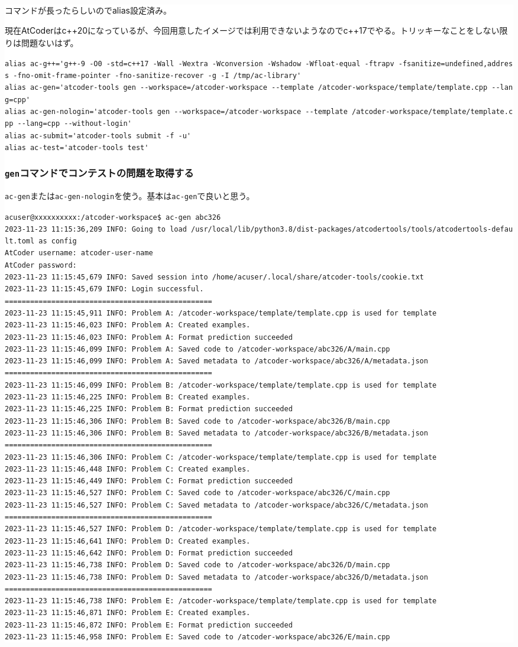 コマンドが長ったらしいのでalias設定済み。

現在AtCoderはc++20になっているが、今回用意したイメージでは利用できないようなのでc++17でやる。トリッキーなことをしない限りは問題ないはず。

```
alias ac-g++='g++-9 -O0 -std=c++17 -Wall -Wextra -Wconversion -Wshadow -Wfloat-equal -ftrapv -fsanitize=undefined,address -fno-omit-frame-pointer -fno-sanitize-recover -g -I /tmp/ac-library'
alias ac-gen='atcoder-tools gen --workspace=/atcoder-workspace --template /atcoder-workspace/template/template.cpp --lang=cpp'
alias ac-gen-nologin='atcoder-tools gen --workspace=/atcoder-workspace --template /atcoder-workspace/template/template.cpp --lang=cpp --without-login'
alias ac-submit='atcoder-tools submit -f -u'
alias ac-test='atcoder-tools test'
```


### `gen`コマンドでコンテストの問題を取得する

`ac-gen`または`ac-gen-nologin`を使う。基本は`ac-gen`で良いと思う。

```
acuser@xxxxxxxxxx:/atcoder-workspace$ ac-gen abc326
2023-11-23 11:15:36,209 INFO: Going to load /usr/local/lib/python3.8/dist-packages/atcodertools/tools/atcodertools-default.toml as config
AtCoder username: atcoder-user-name
AtCoder password:
2023-11-23 11:15:45,679 INFO: Saved session into /home/acuser/.local/share/atcoder-tools/cookie.txt
2023-11-23 11:15:45,679 INFO: Login successful.
=================================================
2023-11-23 11:15:45,911 INFO: Problem A: /atcoder-workspace/template/template.cpp is used for template
2023-11-23 11:15:46,023 INFO: Problem A: Created examples.
2023-11-23 11:15:46,023 INFO: Problem A: Format prediction succeeded
2023-11-23 11:15:46,099 INFO: Problem A: Saved code to /atcoder-workspace/abc326/A/main.cpp
2023-11-23 11:15:46,099 INFO: Problem A: Saved metadata to /atcoder-workspace/abc326/A/metadata.json
=================================================
2023-11-23 11:15:46,099 INFO: Problem B: /atcoder-workspace/template/template.cpp is used for template
2023-11-23 11:15:46,225 INFO: Problem B: Created examples.
2023-11-23 11:15:46,225 INFO: Problem B: Format prediction succeeded
2023-11-23 11:15:46,306 INFO: Problem B: Saved code to /atcoder-workspace/abc326/B/main.cpp
2023-11-23 11:15:46,306 INFO: Problem B: Saved metadata to /atcoder-workspace/abc326/B/metadata.json
=================================================
2023-11-23 11:15:46,306 INFO: Problem C: /atcoder-workspace/template/template.cpp is used for template
2023-11-23 11:15:46,448 INFO: Problem C: Created examples.
2023-11-23 11:15:46,449 INFO: Problem C: Format prediction succeeded
2023-11-23 11:15:46,527 INFO: Problem C: Saved code to /atcoder-workspace/abc326/C/main.cpp
2023-11-23 11:15:46,527 INFO: Problem C: Saved metadata to /atcoder-workspace/abc326/C/metadata.json
=================================================
2023-11-23 11:15:46,527 INFO: Problem D: /atcoder-workspace/template/template.cpp is used for template
2023-11-23 11:15:46,641 INFO: Problem D: Created examples.
2023-11-23 11:15:46,642 INFO: Problem D: Format prediction succeeded
2023-11-23 11:15:46,738 INFO: Problem D: Saved code to /atcoder-workspace/abc326/D/main.cpp
2023-11-23 11:15:46,738 INFO: Problem D: Saved metadata to /atcoder-workspace/abc326/D/metadata.json
=================================================
2023-11-23 11:15:46,738 INFO: Problem E: /atcoder-workspace/template/template.cpp is used for template
2023-11-23 11:15:46,871 INFO: Problem E: Created examples.
2023-11-23 11:15:46,872 INFO: Problem E: Format prediction succeeded
2023-11-23 11:15:46,958 INFO: Problem E: Saved code to /atcoder-workspace/abc326/E/main.cpp
```